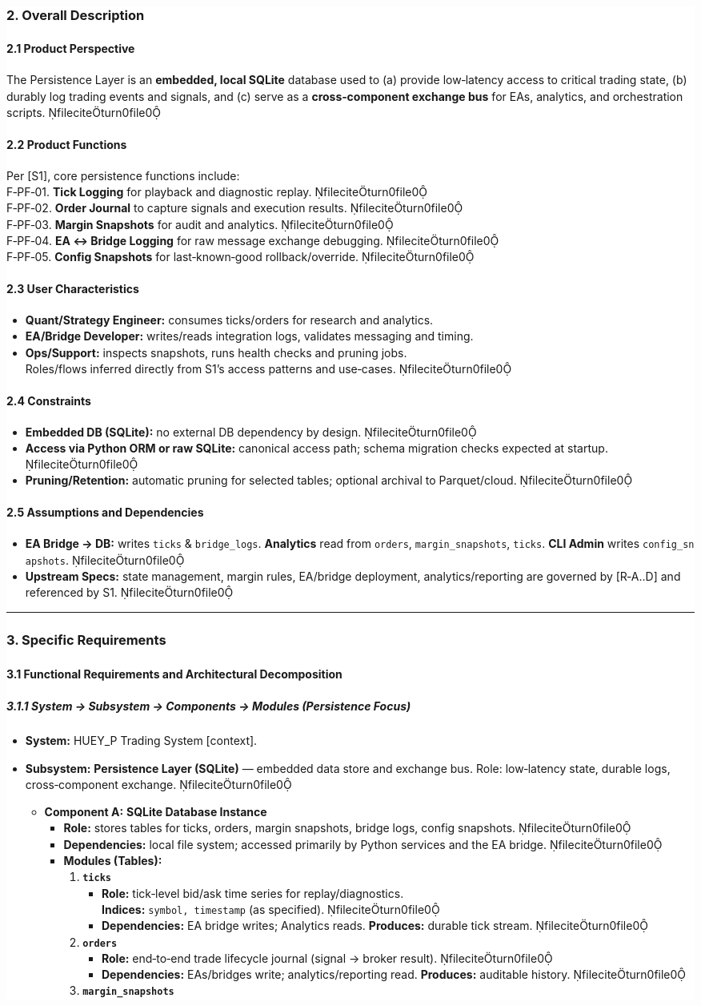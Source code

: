 
### 2. Overall Description

#### 2.1 Product Perspective
The Persistence Layer is an **embedded, local SQLite** database used to (a) provide low‑latency access to critical trading state, (b) durably log trading events and signals, and (c) serve as a **cross‑component exchange bus** for EAs, analytics, and orchestration scripts. fileciteturn0file0

#### 2.2 Product Functions
Per [S1], core persistence functions include:  
F‑PF‑01. **Tick Logging** for playback and diagnostic replay. fileciteturn0file0  
F‑PF‑02. **Order Journal** to capture signals and execution results. fileciteturn0file0  
F‑PF‑03. **Margin Snapshots** for audit and analytics. fileciteturn0file0  
F‑PF‑04. **EA ↔ Bridge Logging** for raw message exchange debugging. fileciteturn0file0  
F‑PF‑05. **Config Snapshots** for last‑known‑good rollback/override. fileciteturn0file0

#### 2.3 User Characteristics
- **Quant/Strategy Engineer:** consumes ticks/orders for research and analytics.  
- **EA/Bridge Developer:** writes/reads integration logs, validates messaging and timing.  
- **Ops/Support:** inspects snapshots, runs health checks and pruning jobs.  
Roles/flows inferred directly from S1’s access patterns and use‑cases. fileciteturn0file0

#### 2.4 Constraints
- **Embedded DB (SQLite):** no external DB dependency by design. fileciteturn0file0  
- **Access via Python ORM or raw SQLite:** canonical access path; schema migration checks expected at startup. fileciteturn0file0  
- **Pruning/Retention:** automatic pruning for selected tables; optional archival to Parquet/cloud. fileciteturn0file0

#### 2.5 Assumptions and Dependencies
- **EA Bridge → DB:** writes `ticks` & `bridge_logs`. **Analytics** read from `orders`, `margin_snapshots`, `ticks`. **CLI Admin** writes `config_snapshots`. fileciteturn0file0  
- **Upstream Specs:** state management, margin rules, EA/bridge deployment, analytics/reporting are governed by [R‑A..D] and referenced by S1. fileciteturn0file0

---

### 3. Specific Requirements

#### 3.1 Functional Requirements and Architectural Decomposition

##### 3.1.1 System → Subsystem → Components → Modules (Persistence Focus)

- **System:** HUEY_P Trading System [context].
- **Subsystem:** **Persistence Layer (SQLite)** — embedded data store and exchange bus. Role: low‑latency state, durable logs, cross‑component exchange. fileciteturn0file0

  - **Component A:** **SQLite Database Instance**
    - **Role:** stores tables for ticks, orders, margin snapshots, bridge logs, config snapshots. fileciteturn0file0
    - **Dependencies:** local file system; accessed primarily by Python services and the EA bridge. fileciteturn0file0
    - **Modules (Tables):**
      1. **`ticks`**
         - **Role:** tick‑level bid/ask time series for replay/diagnostics.  
           **Indices:** `symbol, timestamp` (as specified). fileciteturn0file0
         - **Dependencies:** EA bridge writes; Analytics reads. **Produces:** durable tick stream. fileciteturn0file0
      2. **`orders`**
         - **Role:** end‑to‑end trade lifecycle journal (signal → broker result). fileciteturn0file0
         - **Dependencies:** EAs/bridges write; analytics/reporting read. **Produces:** auditable history. fileciteturn0file0
      3. **`margin_snapshots`**